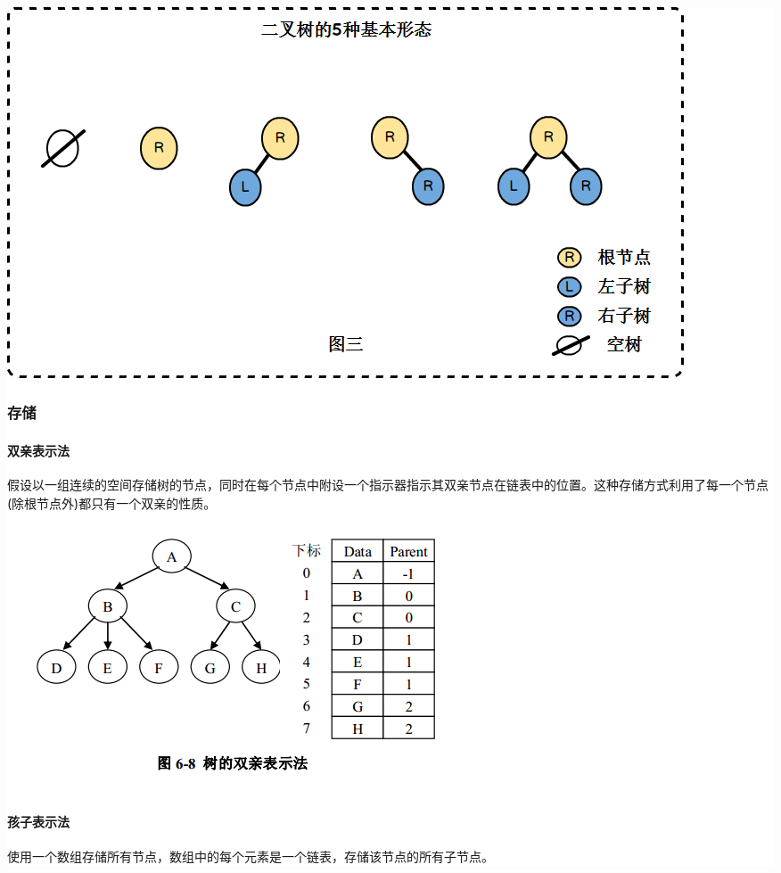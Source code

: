 ![](asserts/binary_5_state.png)

### 存储

#### 双亲表示法

假设以一组连续的空间存储树的节点，同时在每个节点中附设一个指示器指示其双亲节点在链表中的位置。这种存储方式利用了每一个节点(除根节点外)都只有一个双亲的性质。

![](asserts/double_parents_notation.png)

#### 孩子表示法

使用一个数组存储所有节点，数组中的每个元素是一个链表，存储该节点的所有子节点。
